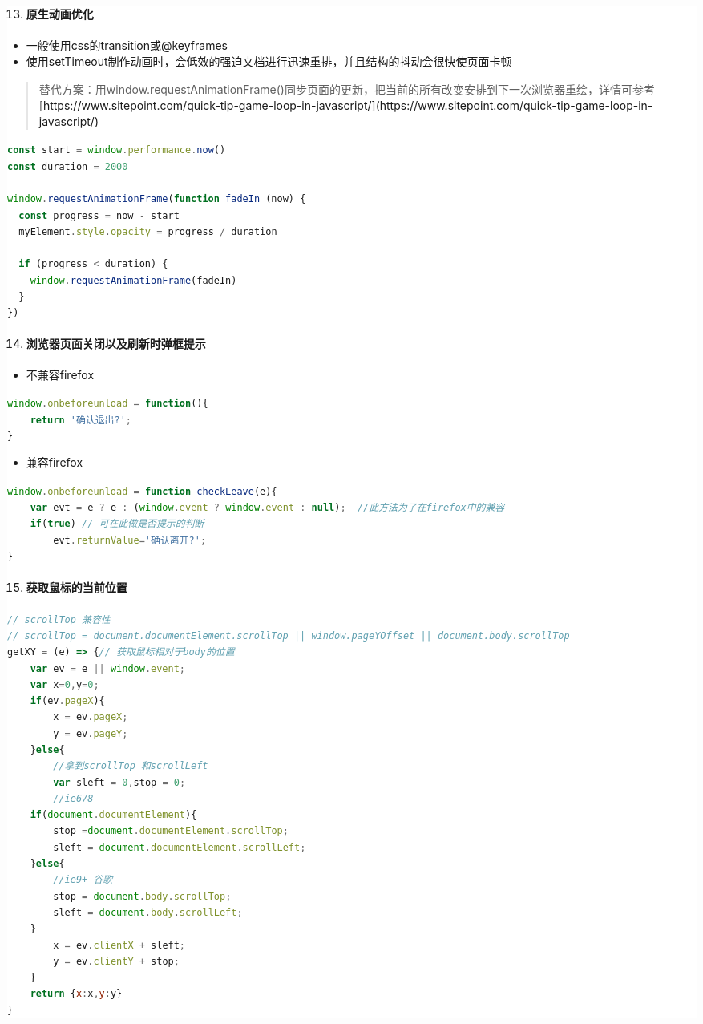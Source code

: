 13. #### 原生动画优化
- 一般使用css的transition或@keyframes
- 使用setTimeout制作动画时，会低效的强迫文档进行迅速重排，并且结构的抖动会很快使页面卡顿
> 替代方案：用window.requestAnimationFrame()同步页面的更新，把当前的所有改变安排到下一次浏览器重绘，详情可参考 [https://www.sitepoint.com/quick-tip-game-loop-in-javascript/](https://www.sitepoint.com/quick-tip-game-loop-in-javascript/)

```js
const start = window.performance.now()
const duration = 2000

window.requestAnimationFrame(function fadeIn (now) {
  const progress = now - start
  myElement.style.opacity = progress / duration

  if (progress < duration) {
    window.requestAnimationFrame(fadeIn)
  }
})
```

14. #### 浏览器页面关闭以及刷新时弹框提示
- 不兼容firefox

```js
window.onbeforeunload = function(){ 
    return '确认退出?';
} 
```
- 兼容firefox

```js
window.onbeforeunload = function checkLeave(e){  
    var evt = e ? e : (window.event ? window.event : null);  //此方法为了在firefox中的兼容  
    if(true) // 可在此做是否提示的判断
        evt.returnValue='确认离开?'; 
}  
```

15. #### 获取鼠标的当前位置

```js
// scrollTop 兼容性
// scrollTop = document.documentElement.scrollTop || window.pageYOffset || document.body.scrollTop 
getXY = (e) => {// 获取鼠标相对于body的位置
    var ev = e || window.event;
    var x=0,y=0;
    if(ev.pageX){
        x = ev.pageX;
        y = ev.pageY;
    }else{
        //拿到scrollTop 和scrollLeft
        var sleft = 0,stop = 0;
        //ie678---
    if(document.documentElement){
        stop =document.documentElement.scrollTop;
        sleft = document.documentElement.scrollLeft;
    }else{
        //ie9+ 谷歌
        stop = document.body.scrollTop;
        sleft = document.body.scrollLeft;
    }	
        x = ev.clientX + sleft;
        y = ev.clientY + stop;
    }
    return {x:x,y:y}
}
```
